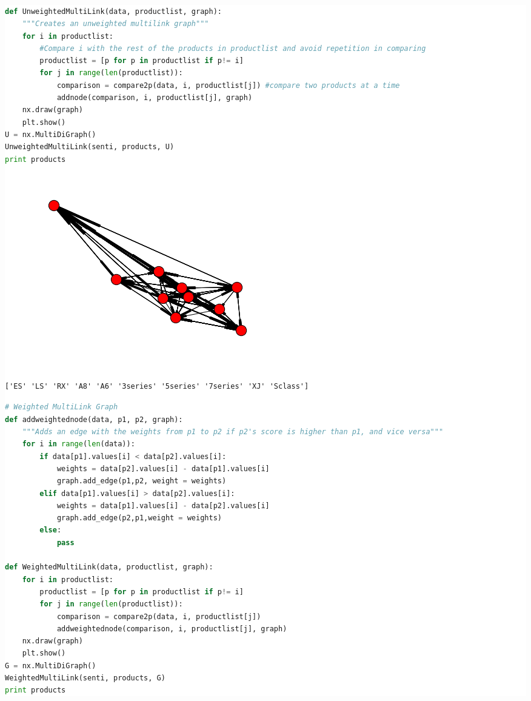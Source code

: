 ```python
def UnweightedMultiLink(data, productlist, graph):
	"""Creates an unweighted multilink graph"""
	for i in productlist:
		#Compare i with the rest of the products in productlist and avoid repetition in comparing
		productlist = [p for p in productlist if p!= i] 
		for j in range(len(productlist)):
			comparison = compare2p(data, i, productlist[j]) #compare two products at a time
			addnode(comparison, i, productlist[j], graph)
	nx.draw(graph)
	plt.show()
U = nx.MultiDiGraph()
UnweightedMultiLink(senti, products, U)
print products
```

![png](assignment3_files/assignment3_5_0.png)


    ['ES' 'LS' 'RX' 'A8' 'A6' '3series' '5series' '7series' 'XJ' 'Sclass']
    

```python
# Weighted MultiLink Graph
def addweightednode(data, p1, p2, graph):
	"""Adds an edge with the weights from p1 to p2 if p2's score is higher than p1, and vice versa"""
	for i in range(len(data)):
		if data[p1].values[i] < data[p2].values[i]:
			weights = data[p2].values[i] - data[p1].values[i]
			graph.add_edge(p1,p2, weight = weights)
		elif data[p1].values[i] > data[p2].values[i]:
			weights = data[p1].values[i] - data[p2].values[i]
			graph.add_edge(p2,p1,weight = weights)
		else:
			pass

def WeightedMultiLink(data, productlist, graph):
	for i in productlist:
		productlist = [p for p in productlist if p!= i]
		for j in range(len(productlist)):
			comparison = compare2p(data, i, productlist[j])
			addweightednode(comparison, i, productlist[j], graph)
	nx.draw(graph)
	plt.show()
G = nx.MultiDiGraph() 
WeightedMultiLink(senti, products, G)
print products
```
